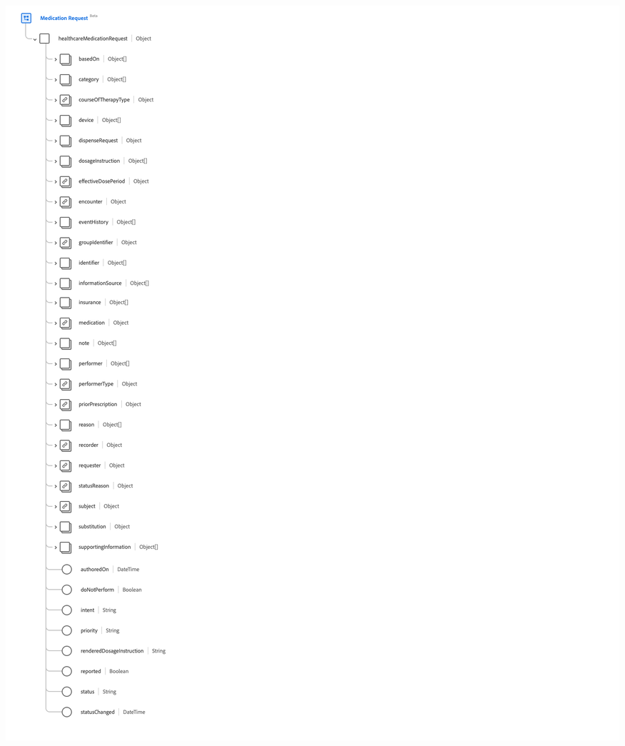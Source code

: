 ![&#x200B; フィールドグループ構造 &#x200B;](../../../images/healthcare/field-groups/medication-request/medication-request.png)
